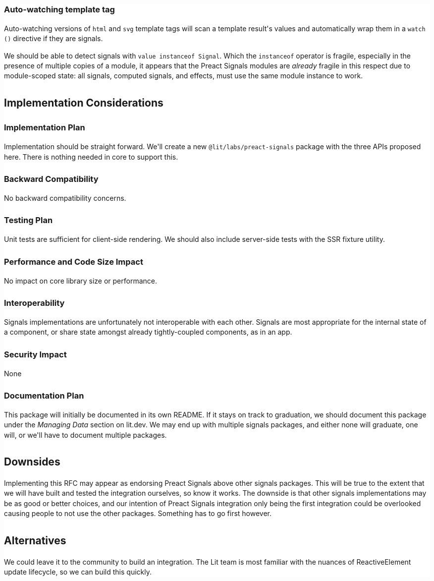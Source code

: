### Auto-watching template tag

Auto-watching versions of `html` and `svg` template tags will scan a template result's values and automatically wrap them in a `watch()` directive if they are signals.

We should be able to detect signals with `value instanceof Signal`. Which the `instanceof` operator is fragile, especially in the presence of multiple copies of a module, it appears that the Preact Signals modules are _already_ fragile in this respect due to module-scoped state: all signals, computed signals, and effects, must use the same module instance to work.

## Implementation Considerations

### Implementation Plan

Implementation should be straight forward. We'll create a new `@lit/labs/preact-signals` package with the three APIs proposed here. There is nothing needed in core to support this.

### Backward Compatibility

No backward compatibility concerns.

### Testing Plan

Unit tests are sufficient for client-side rendering. We should also include server-side tests with the SSR fixture utility.

### Performance and Code Size Impact

No impact on core library size or performance.

### Interoperability

Signals implementations are unfortunately not interoperable with each other. Signals are most appropriate for the internal state of a component, or share state amongst already tightly-coupled components, as in an app.

### Security Impact

None

### Documentation Plan

This package will initially be documented in its own README. If it stays on track to graduation, we should document this package under the *Managing Data* section on lit.dev. We may end up with multiple signals packages, and either none will graduate, one will, or we'll have to document multiple packages.

## Downsides

Implementing this RFC may appear as endorsing Preact Signals above other signals packages. This will be true to the extent that we will have built and tested the integration ourselves, so know it works. The downside is that other signals implementations may be as good or better choices, and our intention of Preact Signals integration only being the first integration could be overlooked causing people to not use the other packages. Something has to go first however.

## Alternatives

We could leave it to the community to build an integration. The Lit team is most familiar with the nuances of ReactiveElement update lifecycle, so we can build this quickly.
